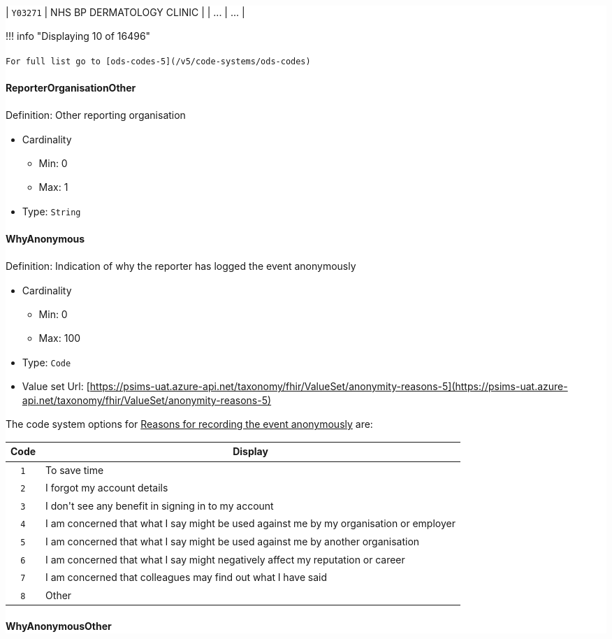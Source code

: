 | `Y03271` | NHS BP DERMATOLOGY CLINIC |
| ... | ... |

!!! info "Displaying 10 of 16496"

    For full list go to [ods-codes-5](/v5/code-systems/ods-codes)




#### ReporterOrganisationOther

 Definition: Other reporting organisation

- Cardinality

    - Min: 0

    - Max: 1

- Type: `String`

#### WhyAnonymous

 Definition: Indication of why the reporter has logged the event anonymously

- Cardinality

    - Min: 0

    - Max: 100

- Type: `Code`

- Value set Url: [https://psims-uat.azure-api.net/taxonomy/fhir/ValueSet/anonymity-reasons-5](https://psims-uat.azure-api.net/taxonomy/fhir/ValueSet/anonymity-reasons-5)

The code system options for [Reasons for recording the event anonymously](/v5/code-systems/#reasons-for-recording-the-event-anonymously) are: 

 | Code | Display |
 | --- | --- |
| `  1` | To save time |
| `  2` | I forgot my account details |
| `  3` | I don't see any benefit in signing in to my account |
| `  4` | I am concerned that what I say might be used against me by my organisation or employer |
| `  5` | I am concerned that what I say might be used against me by another organisation |
| `  6` | I am concerned that what I say might negatively affect my reputation or career |
| `  7` | I am concerned that colleagues may find out what I have said |
| `  8` | Other |

#### WhyAnonymousOther
